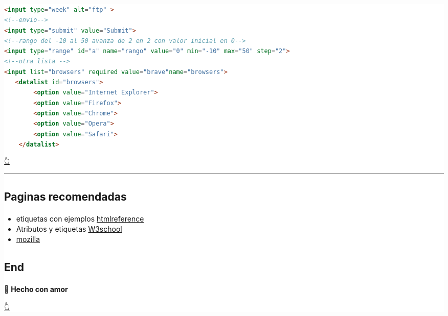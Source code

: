 ```html
<input type="week" alt="ftp" >
<!--envio-->
<input type="submit" value="Submit">
<!--rango del -10 al 50 avanza de 2 en 2 con valor inicial en 0-->
<input type="range" id="a" name="rango" value="0" min="-10" max="50" step="2">
<!--otra lista -->
<input list="browsers" required value="brave"name="browsers">
   <datalist id="browsers">
        <option value="Internet Explorer">
        <option value="Firefox">
        <option value="Chrome">
        <option value="Opera">
        <option value="Safari">
    </datalist>

```

[👆](#contenido)

---

## Paginas recomendadas

- etiquetas con ejemplos [htmlreference](https://htmlreference.io/)
- Atributos y etiquetas [W3school](https://www.w3schools.com/html/default.asp)
- [mozilla](https://developer.mozilla.org/es/docs/Web/HTML)
  
## End

💜 **Hecho con amor**

[👆](#contenido)
